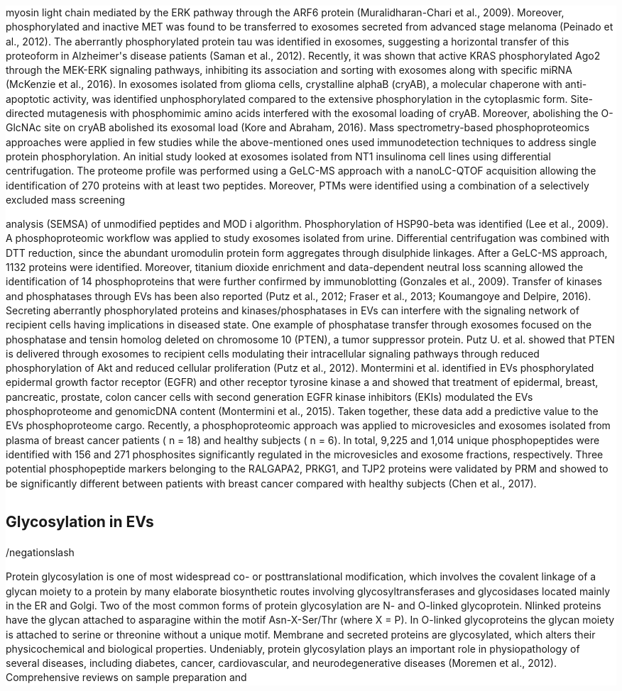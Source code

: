 
myosin light chain mediated by the ERK pathway through the ARF6 protein (Muralidharan-Chari et al., 2009). Moreover, phosphorylated and inactive MET was found to be transferred to exosomes secreted from advanced stage melanoma (Peinado et al., 2012). The aberrantly phosphorylated protein tau was identified in exosomes, suggesting a horizontal transfer of this proteoform in Alzheimer's disease patients (Saman et al., 2012). Recently, it was shown that active KRAS phosphorylated Ago2 through the MEK-ERK signaling pathways, inhibiting its association and sorting with exosomes along with specific miRNA (McKenzie et al., 2016). In exosomes isolated from glioma cells, crystalline alphaB (cryAB), a molecular chaperone with anti-apoptotic activity, was identified unphosphorylated compared to the extensive phosphorylation in the cytoplasmic form. Site-directed mutagenesis with phosphomimic amino acids interfered with the exosomal loading of cryAB. Moreover, abolishing the O-GlcNAc site on cryAB abolished its exosomal load (Kore and Abraham, 2016). Mass spectrometry-based phosphoproteomics approaches were applied in few studies while the above-mentioned ones used immunodetection techniques to address single protein phosphorylation. An initial study looked at exosomes isolated from NT1 insulinoma cell lines using differential centrifugation. The proteome profile was performed using a GeLC-MS approach with a nanoLC-QTOF acquisition allowing the identification of 270 proteins with at least two peptides. Moreover, PTMs were identified using a combination of a selectively excluded mass screening

analysis (SEMSA) of unmodified peptides and MOD i algorithm. Phosphorylation of HSP90-beta was identified (Lee et al., 2009). A phosphoproteomic workflow was applied to study exosomes isolated from urine. Differential centrifugation was combined with DTT reduction, since the abundant uromodulin protein form aggregates through disulphide linkages. After a GeLC-MS approach, 1132 proteins were identified. Moreover, titanium dioxide enrichment and data-dependent neutral loss scanning allowed the identification of 14 phosphoproteins that were further confirmed by immunoblotting (Gonzales et al., 2009). Transfer of kinases and phosphatases through EVs has been also reported (Putz et al., 2012; Fraser et al., 2013; Koumangoye and Delpire, 2016). Secreting aberrantly phosphorylated proteins and kinases/phosphatases in EVs can interfere with the signaling network of recipient cells having implications in diseased state. One example of phosphatase transfer through exosomes focused on the phosphatase and tensin homolog deleted on chromosome 10 (PTEN), a tumor suppressor protein. Putz U. et al. showed that PTEN is delivered through exosomes to recipient cells modulating their intracellular signaling pathways through reduced phosphorylation of Akt and reduced cellular proliferation (Putz et al., 2012). Montermini et al. identified in EVs phosphorylated epidermal growth factor receptor (EGFR) and other receptor tyrosine kinase a and showed that treatment of epidermal, breast, pancreatic, prostate, colon cancer cells with second generation EGFR kinase inhibitors (EKIs) modulated the EVs phosphoproteome and genomicDNA content (Montermini et al., 2015). Taken together, these data add a predictive value to the EVs phosphoproteome cargo. Recently, a phosphoproteomic approach was applied to microvesicles and exosomes isolated from plasma of breast cancer patients ( n = 18) and healthy subjects ( n = 6). In total, 9,225 and 1,014 unique phosphopeptides were identified with 156 and 271 phosphosites significantly regulated in the microvesicles and exosome fractions, respectively. Three potential phosphopeptide markers belonging to the RALGAPA2, PRKG1, and TJP2 proteins were validated by PRM and showed to be significantly different between patients with breast cancer compared with healthy subjects (Chen et al., 2017).

## Glycosylation in EVs

/negationslash

Protein glycosylation is one of most widespread co- or posttranslational modification, which involves the covalent linkage of a glycan moiety to a protein by many elaborate biosynthetic routes involving glycosyltransferases and glycosidases located mainly in the ER and Golgi. Two of the most common forms of protein glycosylation are N- and O-linked glycoprotein. Nlinked proteins have the glycan attached to asparagine within the motif Asn-X-Ser/Thr (where X = P). In O-linked glycoproteins the glycan moiety is attached to serine or threonine without a unique motif. Membrane and secreted proteins are glycosylated, which alters their physicochemical and biological properties. Undeniably, protein glycosylation plays an important role in physiopathology of several diseases, including diabetes, cancer, cardiovascular, and neurodegenerative diseases (Moremen et al., 2012). Comprehensive reviews on sample preparation and
